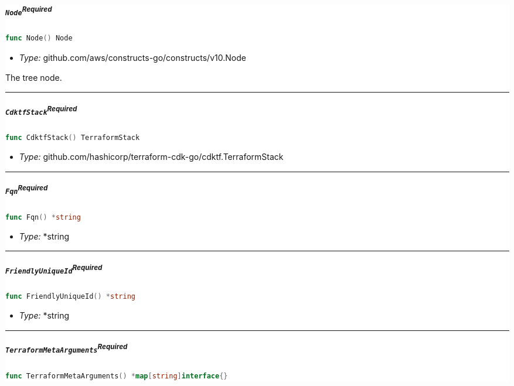 
##### `Node`<sup>Required</sup> <a name="Node" id="rhizo-co-terraform-provider-oci.stackMonitoringMaintenanceWindowsStop.StackMonitoringMaintenanceWindowsStop.property.node"></a>

```go
func Node() Node
```

- *Type:* github.com/aws/constructs-go/constructs/v10.Node

The tree node.

---

##### `CdktfStack`<sup>Required</sup> <a name="CdktfStack" id="rhizo-co-terraform-provider-oci.stackMonitoringMaintenanceWindowsStop.StackMonitoringMaintenanceWindowsStop.property.cdktfStack"></a>

```go
func CdktfStack() TerraformStack
```

- *Type:* github.com/hashicorp/terraform-cdk-go/cdktf.TerraformStack

---

##### `Fqn`<sup>Required</sup> <a name="Fqn" id="rhizo-co-terraform-provider-oci.stackMonitoringMaintenanceWindowsStop.StackMonitoringMaintenanceWindowsStop.property.fqn"></a>

```go
func Fqn() *string
```

- *Type:* *string

---

##### `FriendlyUniqueId`<sup>Required</sup> <a name="FriendlyUniqueId" id="rhizo-co-terraform-provider-oci.stackMonitoringMaintenanceWindowsStop.StackMonitoringMaintenanceWindowsStop.property.friendlyUniqueId"></a>

```go
func FriendlyUniqueId() *string
```

- *Type:* *string

---

##### `TerraformMetaArguments`<sup>Required</sup> <a name="TerraformMetaArguments" id="rhizo-co-terraform-provider-oci.stackMonitoringMaintenanceWindowsStop.StackMonitoringMaintenanceWindowsStop.property.terraformMetaArguments"></a>

```go
func TerraformMetaArguments() *map[string]interface{}
```

